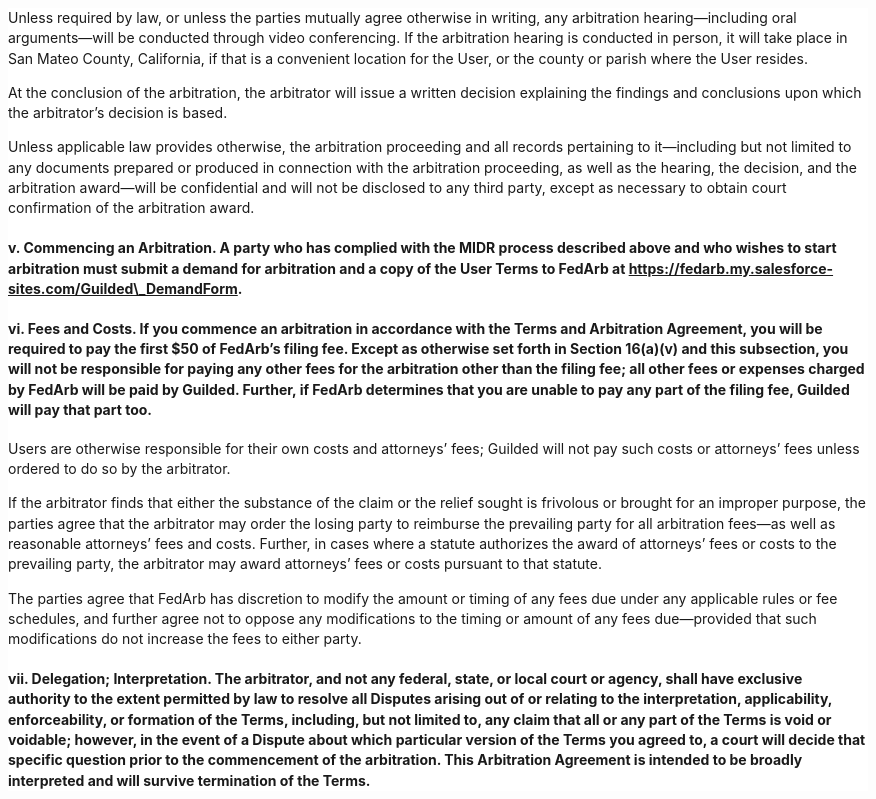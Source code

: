 Unless required by law, or unless the parties mutually agree otherwise in writing, any arbitration hearing—including oral arguments—will be conducted through video conferencing. If the arbitration hearing is conducted in person, it will take place in San Mateo County, California, if that is a convenient location for the User, or the county or parish where the User resides.

At the conclusion of the arbitration, the arbitrator will issue a written decision explaining the findings and conclusions upon which the arbitrator’s decision is based.

Unless applicable law provides otherwise, the arbitration proceeding and all records pertaining to it—including but not limited to any documents prepared or produced in connection with the arbitration proceeding, as well as the hearing, the decision, and the arbitration award—will be confidential and will not be disclosed to any third party, except as necessary to obtain court confirmation of the arbitration award.

#### v. Commencing an Arbitration. A party who has complied with the MIDR process described above and who wishes to start arbitration must submit a demand for arbitration and a copy of the User Terms to FedArb at https://fedarb.my.salesforce-sites.com/Guilded\_DemandForm.

#### vi. Fees and Costs. If you commence an arbitration in accordance with the Terms and Arbitration Agreement, you will be required to pay the first $50 of FedArb’s filing fee. Except as otherwise set forth in Section 16(a)(v) and this subsection, you will not be responsible for paying any other fees for the arbitration other than the filing fee; all other fees or expenses charged by FedArb will be paid by Guilded. Further, if FedArb determines that you are unable to pay any part of the filing fee, Guilded will pay that part too.

Users are otherwise responsible for their own costs and attorneys’ fees; Guilded will not pay such costs or attorneys’ fees unless ordered to do so by the arbitrator.

If the arbitrator finds that either the substance of the claim or the relief sought is frivolous or brought for an improper purpose, the parties agree that the arbitrator may order the losing party to reimburse the prevailing party for all arbitration fees—as well as reasonable attorneys’ fees and costs. Further, in cases where a statute authorizes the award of attorneys’ fees or costs to the prevailing party, the arbitrator may award attorneys’ fees or costs pursuant to that statute.

The parties agree that FedArb has discretion to modify the amount or timing of any fees due under any applicable rules or fee schedules, and further agree not to oppose any modifications to the timing or amount of any fees due—provided that such modifications do not increase the fees to either party.

#### vii. Delegation; Interpretation. The arbitrator, and not any federal, state, or local court or agency, shall have exclusive authority to the extent permitted by law to resolve all Disputes arising out of or relating to the interpretation, applicability, enforceability, or formation of the Terms, including, but not limited to, any claim that all or any part of the Terms is void or voidable; however, in the event of a Dispute about which particular version of the Terms you agreed to, a court will decide that specific question prior to the commencement of the arbitration. This Arbitration Agreement is intended to be broadly interpreted and will survive termination of the Terms.
